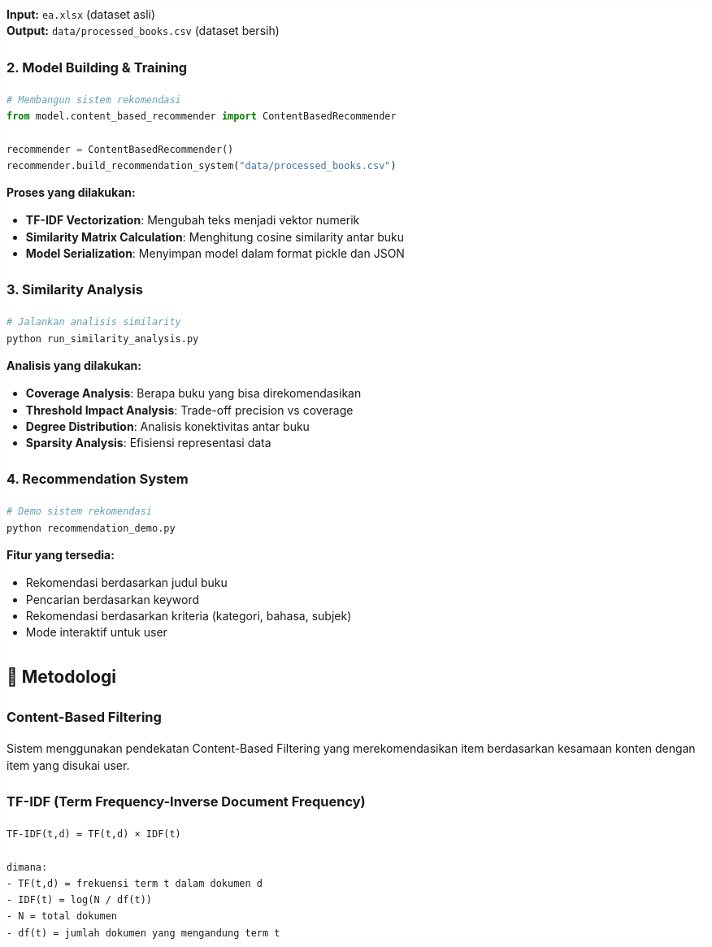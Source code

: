 **Input:** `ea.xlsx` (dataset asli)  
**Output:** `data/processed_books.csv` (dataset bersih)

### 2. **Model Building & Training**
```python
# Membangun sistem rekomendasi
from model.content_based_recommender import ContentBasedRecommender

recommender = ContentBasedRecommender()
recommender.build_recommendation_system("data/processed_books.csv")
```

**Proses yang dilakukan:**
- **TF-IDF Vectorization**: Mengubah teks menjadi vektor numerik
- **Similarity Matrix Calculation**: Menghitung cosine similarity antar buku
- **Model Serialization**: Menyimpan model dalam format pickle dan JSON

### 3. **Similarity Analysis**
```python
# Jalankan analisis similarity
python run_similarity_analysis.py
```

**Analisis yang dilakukan:**
- **Coverage Analysis**: Berapa buku yang bisa direkomendasikan
- **Threshold Impact Analysis**: Trade-off precision vs coverage
- **Degree Distribution**: Analisis konektivitas antar buku
- **Sparsity Analysis**: Efisiensi representasi data

### 4. **Recommendation System**
```python
# Demo sistem rekomendasi
python recommendation_demo.py
```

**Fitur yang tersedia:**
- Rekomendasi berdasarkan judul buku
- Pencarian berdasarkan keyword
- Rekomendasi berdasarkan kriteria (kategori, bahasa, subjek)
- Mode interaktif untuk user

## 🧠 Metodologi

### **Content-Based Filtering**
Sistem menggunakan pendekatan Content-Based Filtering yang merekomendasikan item berdasarkan kesamaan konten dengan item yang disukai user.

### **TF-IDF (Term Frequency-Inverse Document Frequency)**
```
TF-IDF(t,d) = TF(t,d) × IDF(t)

dimana:
- TF(t,d) = frekuensi term t dalam dokumen d
- IDF(t) = log(N / df(t))
- N = total dokumen
- df(t) = jumlah dokumen yang mengandung term t
```
